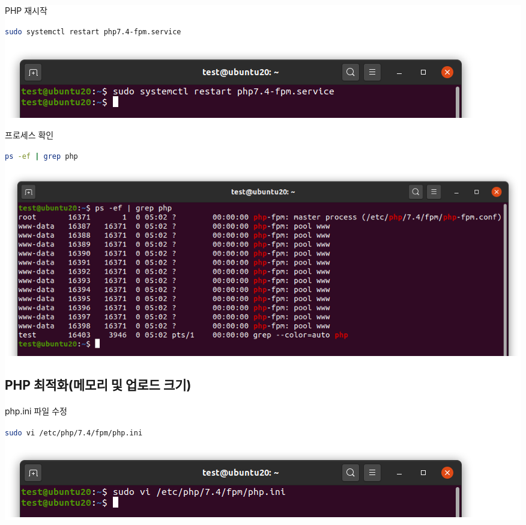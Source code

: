 PHP 재시작

```bash
sudo systemctl restart php7.4-fpm.service
```

![PHP-FPM 설치 및 설정-10](/assets/images/2020-08-15/php-fpm-install-and-configure-10.png)

프로세스 확인

```bash
ps -ef | grep php
```

![PHP-FPM 설치 및 설정-11](/assets/images/2020-08-15/php-fpm-install-and-configure-11.png)

## PHP 최적화(메모리 및 업로드 크기)

php.ini 파일 수정

```bash
sudo vi /etc/php/7.4/fpm/php.ini
```

![PHP-FPM 설치 및 설정-12](/assets/images/2020-08-15/php-fpm-install-and-configure-12.png)
